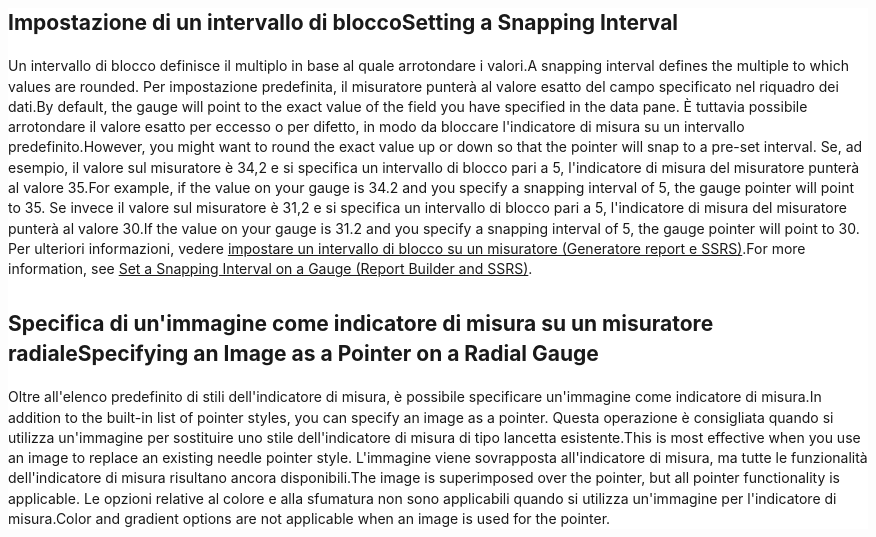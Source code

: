   
##  <a name="setting-a-snapping-interval"></a><a name="SettingSnappingInterval"></a> <span data-ttu-id="c5d63-138">Impostazione di un intervallo di blocco</span><span class="sxs-lookup"><span data-stu-id="c5d63-138">Setting a Snapping Interval</span></span>  
 <span data-ttu-id="c5d63-139">Un intervallo di blocco definisce il multiplo in base al quale arrotondare i valori.</span><span class="sxs-lookup"><span data-stu-id="c5d63-139">A snapping interval defines the multiple to which values are rounded.</span></span> <span data-ttu-id="c5d63-140">Per impostazione predefinita, il misuratore punterà al valore esatto del campo specificato nel riquadro dei dati.</span><span class="sxs-lookup"><span data-stu-id="c5d63-140">By default, the gauge will point to the exact value of the field you have specified in the data pane.</span></span> <span data-ttu-id="c5d63-141">È tuttavia possibile arrotondare il valore esatto per eccesso o per difetto, in modo da bloccare l'indicatore di misura su un intervallo predefinito.</span><span class="sxs-lookup"><span data-stu-id="c5d63-141">However, you might want to round the exact value up or down so that the pointer will snap to a pre-set interval.</span></span> <span data-ttu-id="c5d63-142">Se, ad esempio, il valore sul misuratore è 34,2 e si specifica un intervallo di blocco pari a 5, l'indicatore di misura del misuratore punterà al valore 35.</span><span class="sxs-lookup"><span data-stu-id="c5d63-142">For example, if the value on your gauge is 34.2 and you specify a snapping interval of 5, the gauge pointer will point to 35.</span></span> <span data-ttu-id="c5d63-143">Se invece il valore sul misuratore è 31,2 e si specifica un intervallo di blocco pari a 5, l'indicatore di misura del misuratore punterà al valore 30.</span><span class="sxs-lookup"><span data-stu-id="c5d63-143">If the value on your gauge is 31.2 and you specify a snapping interval of 5, the gauge pointer will point to 30.</span></span> <span data-ttu-id="c5d63-144">Per ulteriori informazioni, vedere [impostare un intervallo di blocco su un misuratore &#40;Generatore report e SSRS&#41;](../set-a-snapping-interval-on-a-gauge-report-builder-and-ssrs.md).</span><span class="sxs-lookup"><span data-stu-id="c5d63-144">For more information, see [Set a Snapping Interval on a Gauge &#40;Report Builder and SSRS&#41;](../set-a-snapping-interval-on-a-gauge-report-builder-and-ssrs.md).</span></span>  
  
  
##  <a name="specifying-an-image-as-a-pointer-on-a-radial-gauge"></a><a name="SpecifyingImage"></a> <span data-ttu-id="c5d63-145">Specifica di un'immagine come indicatore di misura su un misuratore radiale</span><span class="sxs-lookup"><span data-stu-id="c5d63-145">Specifying an Image as a Pointer on a Radial Gauge</span></span>  
 <span data-ttu-id="c5d63-146">Oltre all'elenco predefinito di stili dell'indicatore di misura, è possibile specificare un'immagine come indicatore di misura.</span><span class="sxs-lookup"><span data-stu-id="c5d63-146">In addition to the built-in list of pointer styles, you can specify an image as a pointer.</span></span> <span data-ttu-id="c5d63-147">Questa operazione è consigliata quando si utilizza un'immagine per sostituire uno stile dell'indicatore di misura di tipo lancetta esistente.</span><span class="sxs-lookup"><span data-stu-id="c5d63-147">This is most effective when you use an image to replace an existing needle pointer style.</span></span> <span data-ttu-id="c5d63-148">L'immagine viene sovrapposta all'indicatore di misura, ma tutte le funzionalità dell'indicatore di misura risultano ancora disponibili.</span><span class="sxs-lookup"><span data-stu-id="c5d63-148">The image is superimposed over the pointer, but all pointer functionality is applicable.</span></span> <span data-ttu-id="c5d63-149">Le opzioni relative al colore e alla sfumatura non sono applicabili quando si utilizza un'immagine per l'indicatore di misura.</span><span class="sxs-lookup"><span data-stu-id="c5d63-149">Color and gradient options are not applicable when an image is used for the pointer.</span></span>  
  